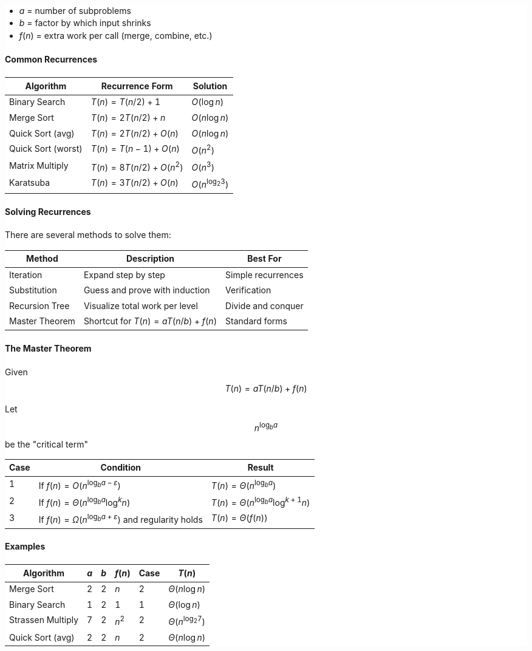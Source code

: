 - $a$ = number of subproblems
- $b$ = factor by which input shrinks
- $f(n)$ = extra work per call (merge, combine, etc.)

#### Common Recurrences

| Algorithm          | Recurrence Form       | Solution          |
| ------------------ | --------------------- | ----------------- |
| Binary Search      | $T(n)=T(n/2)+1$       | $O(\log n)$       |
| Merge Sort         | $T(n)=2T(n/2)+n$      | $O(n\log n)$      |
| Quick Sort (avg)   | $T(n)=2T(n/2)+O(n)$   | $O(n\log n)$      |
| Quick Sort (worst) | $T(n)=T(n-1)+O(n)$    | $O(n^2)$          |
| Matrix Multiply    | $T(n)=8T(n/2)+O(n^2)$ | $O(n^3)$          |
| Karatsuba          | $T(n)=3T(n/2)+O(n)$   | $O(n^{\log_2 3})$ |

#### Solving Recurrences

There are several methods to solve them:

| Method         | Description                      | Best For           |
| -------------- | -------------------------------- | ------------------ |
| Iteration      | Expand step by step              | Simple recurrences |
| Substitution   | Guess and prove with induction   | Verification       |
| Recursion Tree | Visualize total work per level   | Divide and conquer |
| Master Theorem | Shortcut for $T(n)=aT(n/b)+f(n)$ | Standard forms     |

#### The Master Theorem

Given $$T(n) = aT(n/b) + f(n)$$

Let $$n^{\log_b a}$$ be the "critical term"

| Case | Condition                                                           | Result                                    |
| ---- | ------------------------------------------------------------------- | ----------------------------------------- |
| 1    | If $f(n) = O(n^{\log_b a - \varepsilon})$                           | $T(n) = \Theta(n^{\log_b a})$             |
| 2    | If $f(n) = \Theta(n^{\log_b a}\log^k n)$                            | $T(n) = \Theta(n^{\log_b a}\log^{k+1} n)$ |
| 3    | If $f(n) = \Omega(n^{\log_b a + \varepsilon})$ and regularity holds | $T(n) = \Theta(f(n))$                     |

#### Examples

| Algorithm         | $a$ | $b$ | $f(n)$ | Case | $T(n)$                 |
| ----------------- | --- | --- | ------ | ---- | ---------------------- |
| Merge Sort        | 2   | 2   | $n$    | 2    | $\Theta(n\log n)$      |
| Binary Search     | 1   | 2   | $1$    | 1    | $\Theta(\log n)$       |
| Strassen Multiply | 7   | 2   | $n^2$  | 2    | $\Theta(n^{\log_2 7})$ |
| Quick Sort (avg)  | 2   | 2   | $n$    | 2    | $\Theta(n\log n)$      |
